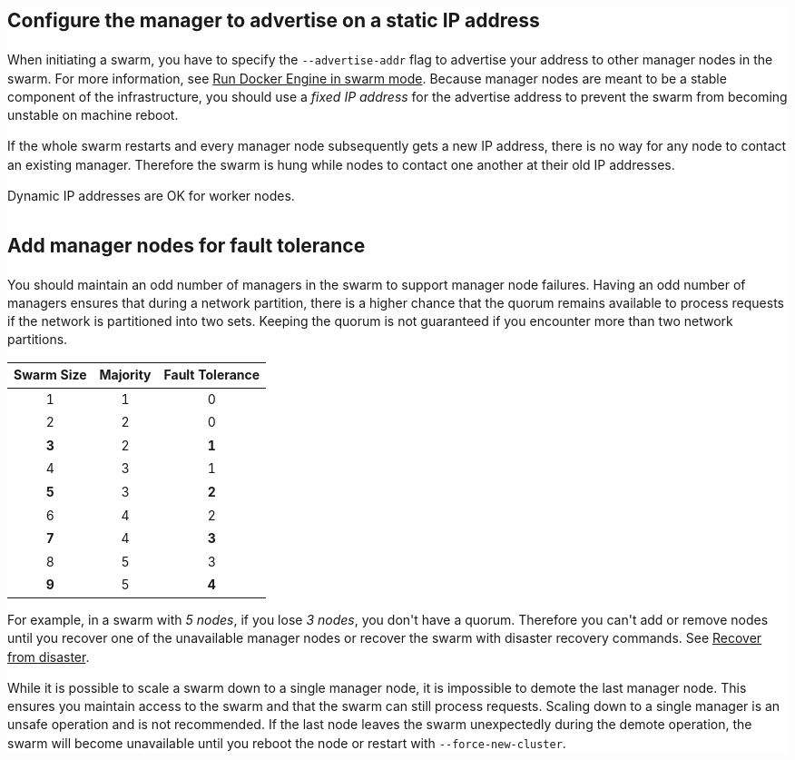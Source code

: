 ## Configure the manager to advertise on a static IP address

When initiating a swarm, you have to specify the `--advertise-addr` flag to
advertise your address to other manager nodes in the swarm. For more
information, see [Run Docker Engine in swarm mode](/engine/swarm/swarm-mode.md#configure-the-advertise-address). Because manager nodes are
meant to be a stable component of the infrastructure, you should use a *fixed
IP address* for the advertise address to prevent the swarm from becoming
unstable on machine reboot.

If the whole swarm restarts and every manager node subsequently gets a new IP
address, there is no way for any node to contact an existing manager. Therefore
the swarm is hung while nodes to contact one another at their old IP addresses.

Dynamic IP addresses are OK for worker nodes.

## Add manager nodes for fault tolerance

You should maintain an odd number of managers in the swarm to support manager
node failures. Having an odd number of managers ensures that during a network
partition, there is a higher chance that the quorum remains available to process
requests if the network is partitioned into two sets. Keeping the quorum is not
guaranteed if you encounter more than two network partitions.

| Swarm Size |  Majority  |  Fault Tolerance  |
|:------------:|:----------:|:-----------------:|
|      1       |     1      |         0         |
|      2       |     2      |         0         |
|    **3**     |     2      |       **1**       |
|      4       |     3      |         1         |
|    **5**     |     3      |       **2**       |
|      6       |     4      |         2         |
|    **7**     |     4      |       **3**       |
|      8       |     5      |         3         |
|    **9**     |     5      |       **4**       |

For example, in a swarm with *5 nodes*, if you lose *3 nodes*, you don't have a
quorum. Therefore you can't add or remove nodes until you recover one of the
unavailable manager nodes or recover the swarm with disaster recovery
commands. See [Recover from disaster](#recover-from-disaster).

While it is possible to scale a swarm down to a single manager node, it is
impossible to demote the last manager node. This ensures you maintain access to
the swarm and that the swarm can still process requests. Scaling down to a
single manager is an unsafe operation and is not recommended. If
the last node leaves the swarm unexpectedly during the demote operation, the
swarm will become unavailable until you reboot the node or restart with
`--force-new-cluster`.
